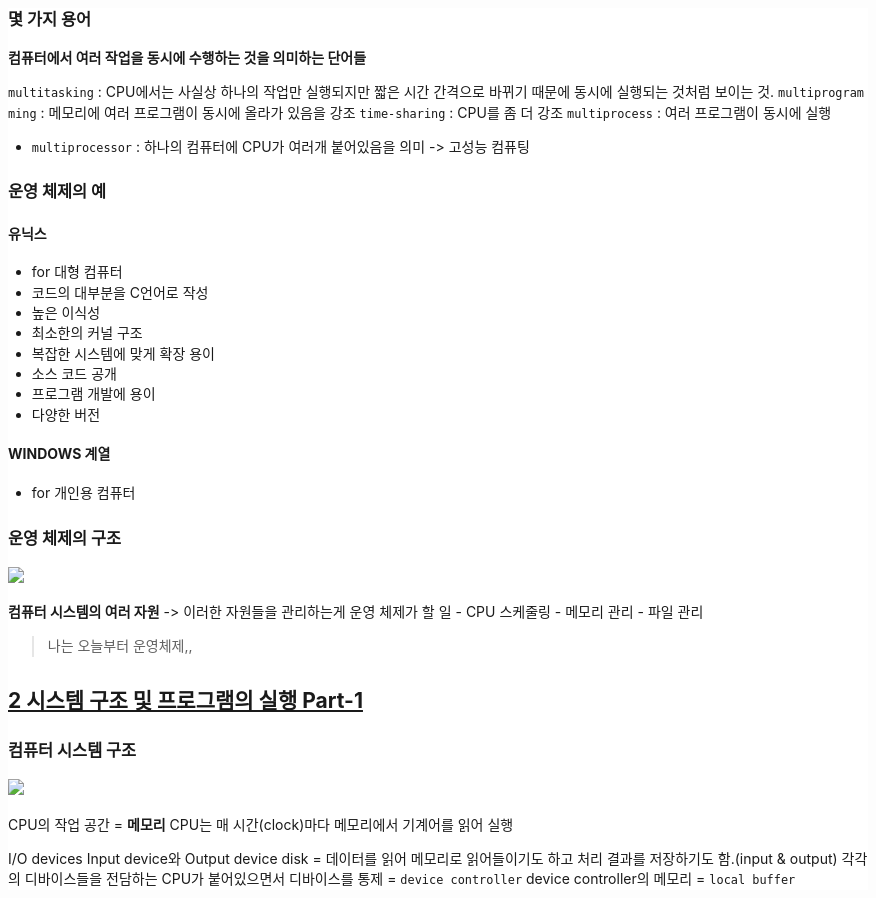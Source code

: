 ### 몇 가지 용어

**컴퓨터에서 여러 작업을 동시에 수행하는 것을 의미하는 단어들**

`multitasking` : CPU에서는 사실상 하나의 작업만 실행되지만 짧은 시간 간격으로 바뀌기 때문에 동시에 실행되는 것처럼 보이는 것.
`multiprogramming` : 메모리에 여러 프로그램이 동시에 올라가 있음을 강조
`time-sharing` : CPU를 좀 더 강조
`multiprocess` : 여러 프로그램이 동시에 실행

- `multiprocessor` : 하나의 컴퓨터에 CPU가 여러개 붙어있음을 의미 -> 고성능 컴퓨팅

### 운영 체제의 예

#### 유닉스

- for 대형 컴퓨터
- 코드의 대부분을 C언어로 작성
- 높은 이식성
- 최소한의 커널 구조
- 복잡한 시스템에 맞게 확장 용이
- 소스 코드 공개
- 프로그램 개발에 용이
- 다양한 버전

#### WINDOWS 계열

- for 개인용 컴퓨터

### 운영 체제의 구조

![](https://i.imgur.com/TzStZDA.png)

**컴퓨터 시스템의 여러 자원**
-> 이러한 자원들을 관리하는게 운영 체제가 할 일 - CPU 스케줄링 - 메모리 관리 - 파일 관리

> 나는 오늘부터 운영체제,,

## [2 시스템 구조 및 프로그램의 실행 Part-1](https://core.ewha.ac.kr/publicview/C0101020140311132925816476?vmode=f)

### 컴퓨터 시스템 구조

![](https://i.imgur.com/jGWHtWY.png)

CPU의 작업 공간 = **메모리**
CPU는 매 시간(clock)마다 메모리에서 기계어를 읽어 실행

I/O devices
Input device와 Output device
disk = 데이터를 읽어 메모리로 읽어들이기도 하고 처리 결과를 저장하기도 함.(input & output)
각각의 디바이스들을 전담하는 CPU가 붙어있으면서 디바이스를 통제 = `device controller`
device controller의 메모리 = `local buffer`
